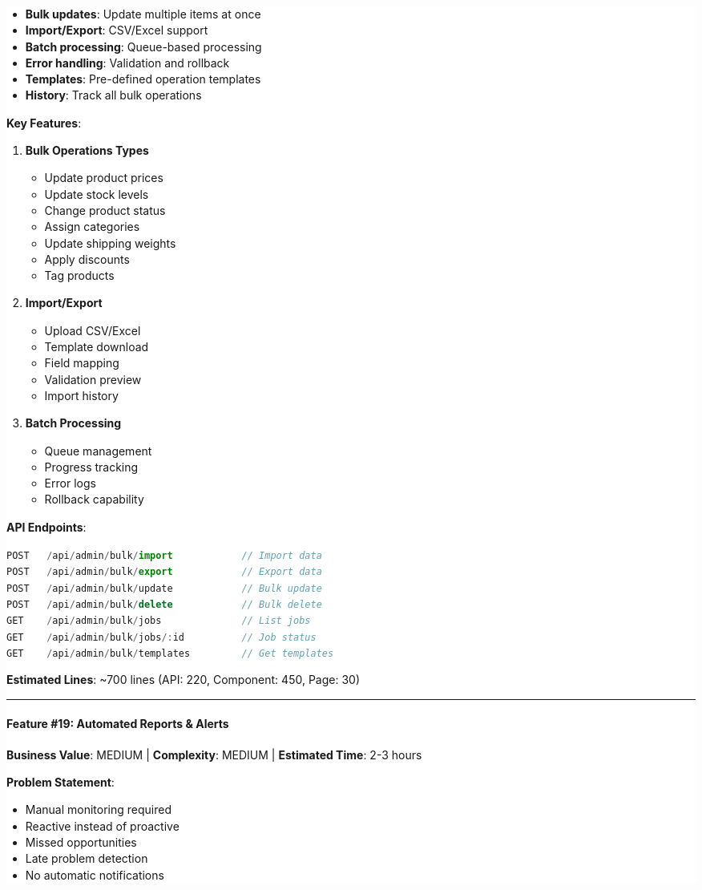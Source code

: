 - **Bulk updates**: Update multiple items at once
- **Import/Export**: CSV/Excel support
- **Batch processing**: Queue-based processing
- **Error handling**: Validation and rollback
- **Templates**: Pre-defined operation templates
- **History**: Track all bulk operations

**Key Features**:

1. **Bulk Operations Types**

   - Update product prices
   - Update stock levels
   - Change product status
   - Assign categories
   - Update shipping weights
   - Apply discounts
   - Tag products

2. **Import/Export**

   - Upload CSV/Excel
   - Template download
   - Field mapping
   - Validation preview
   - Import history

3. **Batch Processing**
   - Queue management
   - Progress tracking
   - Error logs
   - Rollback capability

**API Endpoints**:

```typescript
POST   /api/admin/bulk/import            // Import data
POST   /api/admin/bulk/export            // Export data
POST   /api/admin/bulk/update            // Bulk update
POST   /api/admin/bulk/delete            // Bulk delete
GET    /api/admin/bulk/jobs              // List jobs
GET    /api/admin/bulk/jobs/:id          // Job status
GET    /api/admin/bulk/templates         // Get templates
```

**Estimated Lines**: ~700 lines (API: 220, Component: 450, Page: 30)

---

#### Feature #19: Automated Reports & Alerts

**Business Value**: MEDIUM | **Complexity**: MEDIUM | **Estimated Time**: 2-3 hours

**Problem Statement**:

- Manual monitoring required
- Reactive instead of proactive
- Missed opportunities
- Late problem detection
- No automatic notifications
